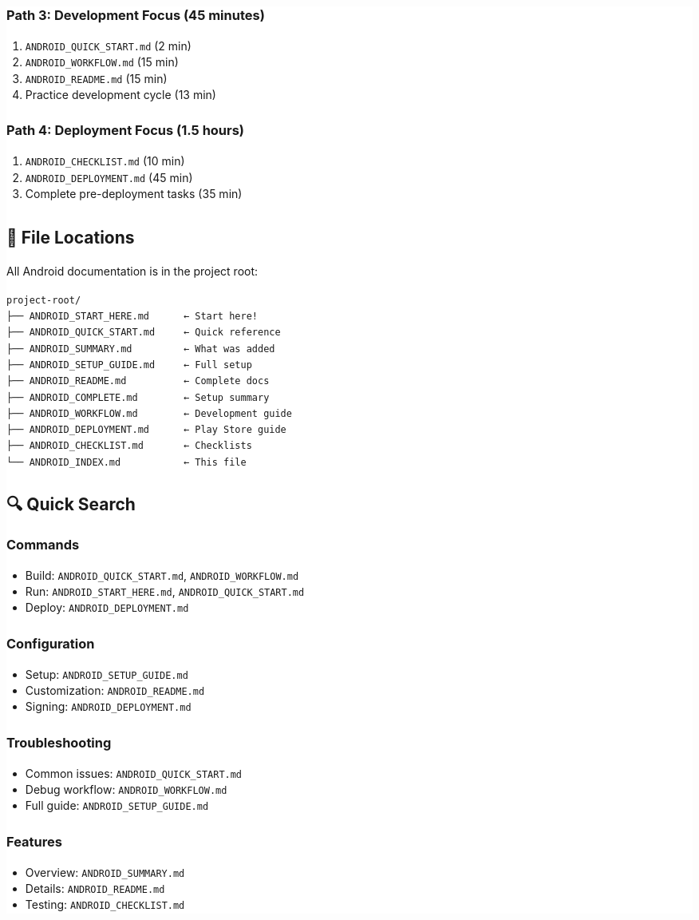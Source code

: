 ### Path 3: Development Focus (45 minutes)
1. `ANDROID_QUICK_START.md` (2 min)
2. `ANDROID_WORKFLOW.md` (15 min)
3. `ANDROID_README.md` (15 min)
4. Practice development cycle (13 min)

### Path 4: Deployment Focus (1.5 hours)
1. `ANDROID_CHECKLIST.md` (10 min)
2. `ANDROID_DEPLOYMENT.md` (45 min)
3. Complete pre-deployment tasks (35 min)

## 📁 File Locations

All Android documentation is in the project root:

```
project-root/
├── ANDROID_START_HERE.md      ← Start here!
├── ANDROID_QUICK_START.md     ← Quick reference
├── ANDROID_SUMMARY.md         ← What was added
├── ANDROID_SETUP_GUIDE.md     ← Full setup
├── ANDROID_README.md          ← Complete docs
├── ANDROID_COMPLETE.md        ← Setup summary
├── ANDROID_WORKFLOW.md        ← Development guide
├── ANDROID_DEPLOYMENT.md      ← Play Store guide
├── ANDROID_CHECKLIST.md       ← Checklists
└── ANDROID_INDEX.md           ← This file
```

## 🔍 Quick Search

### Commands
- Build: `ANDROID_QUICK_START.md`, `ANDROID_WORKFLOW.md`
- Run: `ANDROID_START_HERE.md`, `ANDROID_QUICK_START.md`
- Deploy: `ANDROID_DEPLOYMENT.md`

### Configuration
- Setup: `ANDROID_SETUP_GUIDE.md`
- Customization: `ANDROID_README.md`
- Signing: `ANDROID_DEPLOYMENT.md`

### Troubleshooting
- Common issues: `ANDROID_QUICK_START.md`
- Debug workflow: `ANDROID_WORKFLOW.md`
- Full guide: `ANDROID_SETUP_GUIDE.md`

### Features
- Overview: `ANDROID_SUMMARY.md`
- Details: `ANDROID_README.md`
- Testing: `ANDROID_CHECKLIST.md`
